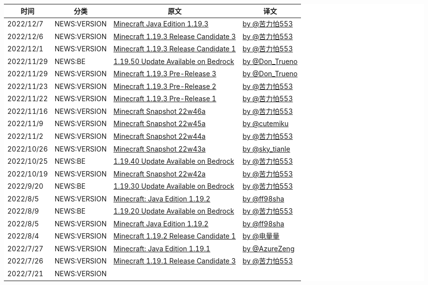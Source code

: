 <table><thead><tr><th>时间</th> <th>分类</th> <th>原文</th> <th>译文</th></tr></thead> <tbody><tr><td>2022/12/7</td> <td>NEWS:VERSION</td> <td><a href="https://www.minecraft.net/en-us/article/minecraft-java-edition-1-19-3" target="_blank">Minecraft Java Edition 1.19.3</a></td> <td><a href="https://www.mcbbs.net/thread-1402930-1-1.html" target="_blank">by @苦力怕553</a></td></tr><tr><td>2022/12/6</td> <td>NEWS:VERSION</td> <td><a href="https://www.minecraft.net/en-us/article/minecraft-1-19-3-release-candidate-3" target="_blank">Minecraft 1.19.3 Release Candidate 3</a></td> <td><a href="https://www.mcbbs.net/thread-1402555-1-1.html" target="_blank">by @苦力怕553</a></td></tr><tr><td>2022/12/1</td> <td>NEWS:VERSION</td> <td><a href="https://www.minecraft.net/en-us/article/minecraft-1-19-3-release-candidate-1" target="_blank">Minecraft 1.19.3 Release Candidate 1</a></td> <td><a href="https://www.mcbbs.net/thread-1401299-1-1.html" target="_blank">by @苦力怕553</a></td></tr><tr><td>2022/11/29</td> <td>NEWS:BE</td> <td><a href="https://www.minecraft.net/en-us/article/1-19-50-update-available-bedrock" target="_blank">1.19.50 Update Available on Bedrock</a></td> <td><a href="https://www.mcbbs.net/thread-1400731-1-1.html" target="_blank">by @Don_Trueno</a></td></tr><tr><td>2022/11/29</td> <td>NEWS:VERSION</td> <td><a href="https://www.minecraft.net/en-us/article/minecraft-1-19-3-pre-release-3" target="_blank">Minecraft 1.19.3 Pre-Release 3</a></td> <td><a href="https://www.mcbbs.net/thread-1400691-1-1.html" target="_blank">by @Don_Trueno</a></td></tr><tr><td>2022/11/23</td> <td>NEWS:VERSION</td> <td><a href="https://www.minecraft.net/en-us/article/minecraft-1-19-3-pre-release-1" target="_blank">Minecraft 1.19.3 Pre-Release 2</a></td> <td><a href="https://www.mcbbs.net/thread-1399007-1-1.html" target="_blank">by @苦力怕553</a></td></tr><tr><td>2022/11/22</td> <td>NEWS:VERSION</td> <td><a href="https://www.minecraft.net/en-us/article/minecraft-1-19-3-pre-release-1" target="_blank">Minecraft 1.19.3 Pre-Release 1</a></td> <td><a href="https://www.mcbbs.net/thread-1398770-1-1.html" target="_blank">by @苦力怕553</a></td></tr><tr><td>2022/11/16</td> <td>NEWS:VERSION</td> <td><a href="https://www.minecraft.net/en-us/article/minecraft-snapshot-22w46a" target="_blank">Minecraft Snapshot 22w46a</a></td> <td><a href="https://www.mcbbs.net/thread-1397102-1-1.html" target="_blank">by @苦力怕553</a></td></tr><tr><td>2022/11/9</td> <td>NEWS:VERSION</td> <td><a href="https://www.minecraft.net/en-us/article/minecraft-snapshot-22w45a" target="_blank">Minecraft Snapshot 22w45a</a></td> <td><a href="https://www.mcbbs.net/thread-1395379-1-1.html" target="_blank">by @cutemiku</a></td></tr><tr><td>2022/11/2</td> <td>NEWS:VERSION</td> <td><a href="https://www.minecraft.net/en-us/article/minecraft-snapshot-22w44a" target="_blank">Minecraft Snapshot 22w44a</a></td> <td><a href="https://www.mcbbs.net/thread-1393549-1-1.html" target="_blank">by @苦力怕553</a></td></tr><tr><td>2022/10/26</td> <td>NEWS:VERSION</td> <td><a href="https://www.minecraft.net/en-us/article/minecraft-snapshot-22w43a" target="_blank">Minecraft Snapshot 22w43a</a></td> <td><a href="https://www.mcbbs.net/thread-1391775-1-1.html" target="_blank">by @sky_tianle</a></td></tr><tr><td>2022/10/25</td> <td>NEWS:BE</td> <td><a href="https://www.minecraft.net/en-us/article/1-19-40-update-available-bedrock" target="_blank">1.19.40 Update Available on Bedrock</a></td> <td><a href="https://www.mcbbs.net/thread-1391553-1-1.html" target="_blank">by @苦力怕553</a></td></tr><tr><td>2022/10/19</td> <td>NEWS:VERSION</td> <td><a href="https://www.minecraft.net/en-us/article/minecraft-snapshot-22w42a" target="_blank">Minecraft Snapshot 22w42a</a></td> <td><a href="https://www.mcbbs.net/thread-1390920-1-1.html" target="_blank">by @苦力怕553</a></td></tr><tr><td>2022/9/20</td> <td>NEWS:BE</td> <td><a href="https://www.minecraft.net/en-us/article/1-19-30-update-available-bedrock" target="_blank">1.19.30 Update Available on Bedrock</a></td> <td><a href="https://www.mcbbs.net/thread-1385875-1-1.html" target="_blank">by @苦力怕553</a></td></tr><tr><td>2022/8/5</td> <td>NEWS:VERSION</td> <td><a href="https://www.minecraft.net/en-us/article/minecraft-java-edition-1-19-2" target="_blank">Minecraft: Java Edition 1.19.2</a></td> <td><a href="https://www.mcbbs.net/thread-1370782-1-1.html" target="_blank">by @ff98sha</a></td></tr><tr><td>2022/8/9</td> <td>NEWS:BE</td> <td><a href="https://www.minecraft.net/en-us/article/1-19-20-update-available-bedrock" target="_blank">1.19.20 Update Available on Bedrock</a></td> <td><a href="https://www.mcbbs.net/thread-1372551-1-1.html" target="_blank">by @苦力怕553</a></td></tr><tr><td>2022/8/5</td> <td>NEWS:VERSION</td> <td><a href="https://www.minecraft.net/en-us/article/minecraft-java-edition-1-19-2" target="_blank">Minecraft Java Edition 1.19.2</a></td> <td><a href="https://www.mcbbs.net/thread-1370782-1-1.html" target="_blank">by @ff98sha</a></td></tr><tr><td>2022/8/4</td> <td>NEWS:VERSION</td> <td><a href="https://www.minecraft.net/en-us/article/minecraft-1-19-2-release-candidate-1" target="_blank">Minecraft 1.19.2 Release Candidate 1</a></td> <td><a href="https://www.mcbbs.net/thread-1370332-1-1.html" target="_blank">by @电量量</a></td></tr><tr><td>2022/7/27</td> <td>NEWS:VERSION</td> <td><a href="https://www.minecraft.net/en-us/article/minecraft-java-edition-1-19-1" target="_blank">Minecraft: Java Edition 1.19.1</a></td> <td><a href="https://www.mcbbs.net/thread-1367391-1-1.html" target="_blank">by @AzureZeng</a></td></tr><tr><td>2022/7/26</td> <td>NEWS:VERSION</td> <td><a href="https://www.minecraft.net/en-us/article/minecraft-1-19-1-release-candidate-3" target="_blank">Minecraft 1.19.1 Release Candidate 3</a></td> <td><a href="https://www.mcbbs.net/thread-1366950-1-1.html" target="_blank">by @苦力怕553</a></td></tr><tr><td>2022/7/21</td> <td>NEWS:VERSION</td>
